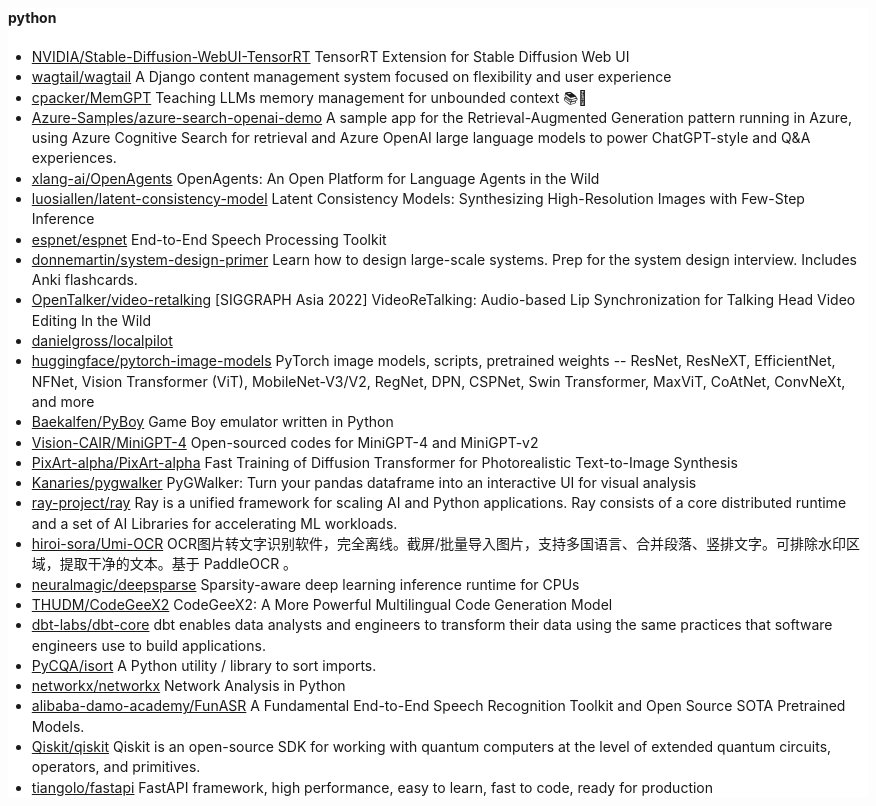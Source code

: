 #### python
* [NVIDIA/Stable-Diffusion-WebUI-TensorRT](https://github.com/NVIDIA/Stable-Diffusion-WebUI-TensorRT) TensorRT Extension for Stable Diffusion Web UI
* [wagtail/wagtail](https://github.com/wagtail/wagtail) A Django content management system focused on flexibility and user experience
* [cpacker/MemGPT](https://github.com/cpacker/MemGPT) Teaching LLMs memory management for unbounded context 📚🦙
* [Azure-Samples/azure-search-openai-demo](https://github.com/Azure-Samples/azure-search-openai-demo) A sample app for the Retrieval-Augmented Generation pattern running in Azure, using Azure Cognitive Search for retrieval and Azure OpenAI large language models to power ChatGPT-style and Q&A experiences.
* [xlang-ai/OpenAgents](https://github.com/xlang-ai/OpenAgents) OpenAgents: An Open Platform for Language Agents in the Wild
* [luosiallen/latent-consistency-model](https://github.com/luosiallen/latent-consistency-model) Latent Consistency Models: Synthesizing High-Resolution Images with Few-Step Inference
* [espnet/espnet](https://github.com/espnet/espnet) End-to-End Speech Processing Toolkit
* [donnemartin/system-design-primer](https://github.com/donnemartin/system-design-primer) Learn how to design large-scale systems. Prep for the system design interview. Includes Anki flashcards.
* [OpenTalker/video-retalking](https://github.com/OpenTalker/video-retalking) [SIGGRAPH Asia 2022] VideoReTalking: Audio-based Lip Synchronization for Talking Head Video Editing In the Wild
* [danielgross/localpilot](https://github.com/danielgross/localpilot)
* [huggingface/pytorch-image-models](https://github.com/huggingface/pytorch-image-models) PyTorch image models, scripts, pretrained weights -- ResNet, ResNeXT, EfficientNet, NFNet, Vision Transformer (ViT), MobileNet-V3/V2, RegNet, DPN, CSPNet, Swin Transformer, MaxViT, CoAtNet, ConvNeXt, and more
* [Baekalfen/PyBoy](https://github.com/Baekalfen/PyBoy) Game Boy emulator written in Python
* [Vision-CAIR/MiniGPT-4](https://github.com/Vision-CAIR/MiniGPT-4) Open-sourced codes for MiniGPT-4 and MiniGPT-v2
* [PixArt-alpha/PixArt-alpha](https://github.com/PixArt-alpha/PixArt-alpha) Fast Training of Diffusion Transformer for Photorealistic Text-to-Image Synthesis
* [Kanaries/pygwalker](https://github.com/Kanaries/pygwalker) PyGWalker: Turn your pandas dataframe into an interactive UI for visual analysis
* [ray-project/ray](https://github.com/ray-project/ray) Ray is a unified framework for scaling AI and Python applications. Ray consists of a core distributed runtime and a set of AI Libraries for accelerating ML workloads.
* [hiroi-sora/Umi-OCR](https://github.com/hiroi-sora/Umi-OCR) OCR图片转文字识别软件，完全离线。截屏/批量导入图片，支持多国语言、合并段落、竖排文字。可排除水印区域，提取干净的文本。基于 PaddleOCR 。
* [neuralmagic/deepsparse](https://github.com/neuralmagic/deepsparse) Sparsity-aware deep learning inference runtime for CPUs
* [THUDM/CodeGeeX2](https://github.com/THUDM/CodeGeeX2) CodeGeeX2: A More Powerful Multilingual Code Generation Model
* [dbt-labs/dbt-core](https://github.com/dbt-labs/dbt-core) dbt enables data analysts and engineers to transform their data using the same practices that software engineers use to build applications.
* [PyCQA/isort](https://github.com/PyCQA/isort) A Python utility / library to sort imports.
* [networkx/networkx](https://github.com/networkx/networkx) Network Analysis in Python
* [alibaba-damo-academy/FunASR](https://github.com/alibaba-damo-academy/FunASR) A Fundamental End-to-End Speech Recognition Toolkit and Open Source SOTA Pretrained Models.
* [Qiskit/qiskit](https://github.com/Qiskit/qiskit) Qiskit is an open-source SDK for working with quantum computers at the level of extended quantum circuits, operators, and primitives.
* [tiangolo/fastapi](https://github.com/tiangolo/fastapi) FastAPI framework, high performance, easy to learn, fast to code, ready for production
